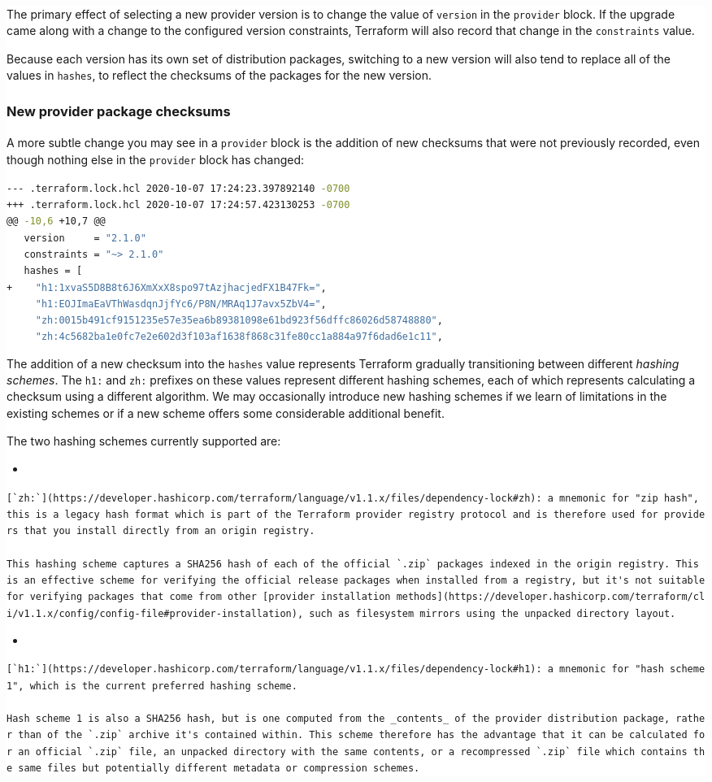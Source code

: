 
The primary effect of selecting a new provider version is to change the value of `version` in the `provider` block. If the upgrade came along with a change to the configured version constraints, Terraform will also record that change in the `constraints` value.

Because each version has its own set of distribution packages, switching to a new version will also tend to replace all of the values in `hashes`, to reflect the checksums of the packages for the new version.

### New provider package checksums

A more subtle change you may see in a `provider` block is the addition of new checksums that were not previously recorded, even though nothing else in the `provider` block has changed:

```Bash
--- .terraform.lock.hcl 2020-10-07 17:24:23.397892140 -0700
+++ .terraform.lock.hcl 2020-10-07 17:24:57.423130253 -0700
@@ -10,6 +10,7 @@
   version     = "2.1.0"
   constraints = "~> 2.1.0"
   hashes = [
+    "h1:1xvaS5D8B8t6J6XmXxX8spo97tAzjhacjedFX1B47Fk=",
     "h1:EOJImaEaVThWasdqnJjfYc6/P8N/MRAq1J7avx5ZbV4=",
     "zh:0015b491cf9151235e57e35ea6b89381098e61bd923f56dffc86026d58748880",
     "zh:4c5682ba1e0fc7e2e602d3f103af1638f868c31fe80cc1a884a97f6dad6e1c11",
```

The addition of a new checksum into the `hashes` value represents Terraform gradually transitioning between different _hashing schemes_. The `h1:` and `zh:` prefixes on these values represent different hashing schemes, each of which represents calculating a checksum using a different algorithm. We may occasionally introduce new hashing schemes if we learn of limitations in the existing schemes or if a new scheme offers some considerable additional benefit.

The two hashing schemes currently supported are:

- 
    
    [`zh:`](https://developer.hashicorp.com/terraform/language/v1.1.x/files/dependency-lock#zh): a mnemonic for "zip hash", this is a legacy hash format which is part of the Terraform provider registry protocol and is therefore used for providers that you install directly from an origin registry.
    
    This hashing scheme captures a SHA256 hash of each of the official `.zip` packages indexed in the origin registry. This is an effective scheme for verifying the official release packages when installed from a registry, but it's not suitable for verifying packages that come from other [provider installation methods](https://developer.hashicorp.com/terraform/cli/v1.1.x/config/config-file#provider-installation), such as filesystem mirrors using the unpacked directory layout.
    
- 
    
    [`h1:`](https://developer.hashicorp.com/terraform/language/v1.1.x/files/dependency-lock#h1): a mnemonic for "hash scheme 1", which is the current preferred hashing scheme.
    
    Hash scheme 1 is also a SHA256 hash, but is one computed from the _contents_ of the provider distribution package, rather than of the `.zip` archive it's contained within. This scheme therefore has the advantage that it can be calculated for an official `.zip` file, an unpacked directory with the same contents, or a recompressed `.zip` file which contains the same files but potentially different metadata or compression schemes.
    